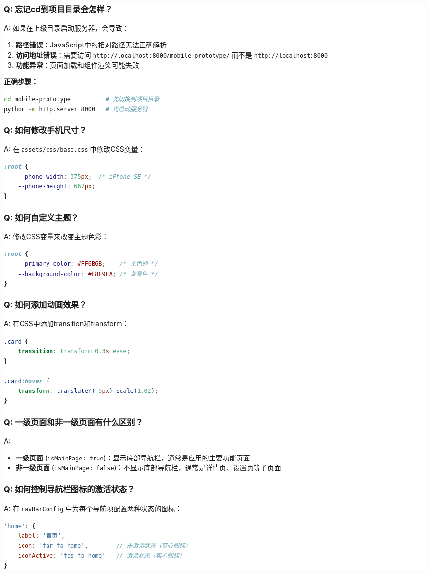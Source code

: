 ### Q: 忘记cd到项目目录会怎样？
A: 如果在上级目录启动服务器，会导致：
1. **路径错误**：JavaScript中的相对路径无法正确解析
2. **访问地址错误**：需要访问 `http://localhost:8000/mobile-prototype/` 而不是 `http://localhost:8000`
3. **功能异常**：页面加载和组件渲染可能失败

**正确步骤：**
```bash
cd mobile-prototype          # 先切换到项目目录
python -m http.server 8000   # 再启动服务器
```

### Q: 如何修改手机尺寸？
A: 在 `assets/css/base.css` 中修改CSS变量：
```css
:root {
    --phone-width: 375px;  /* iPhone SE */
    --phone-height: 667px;
}
```

### Q: 如何自定义主题？
A: 修改CSS变量来改变主题色彩：
```css
:root {
    --primary-color: #FF6B6B;    /* 主色调 */
    --background-color: #F8F9FA; /* 背景色 */
}
```

### Q: 如何添加动画效果？
A: 在CSS中添加transition和transform：
```css
.card {
    transition: transform 0.3s ease;
}

.card:hover {
    transform: translateY(-5px) scale(1.02);
}
```

### Q: 一级页面和非一级页面有什么区别？
A:
- **一级页面** (`isMainPage: true`)：显示底部导航栏，通常是应用的主要功能页面
- **非一级页面** (`isMainPage: false`)：不显示底部导航栏，通常是详情页、设置页等子页面

### Q: 如何控制导航栏图标的激活状态？
A: 在 `navBarConfig` 中为每个导航项配置两种状态的图标：
```javascript
'home': {
    label: '首页',
    icon: 'far fa-home',        // 未激活状态（空心图标）
    iconActive: 'fas fa-home'   // 激活状态（实心图标）
}
```
